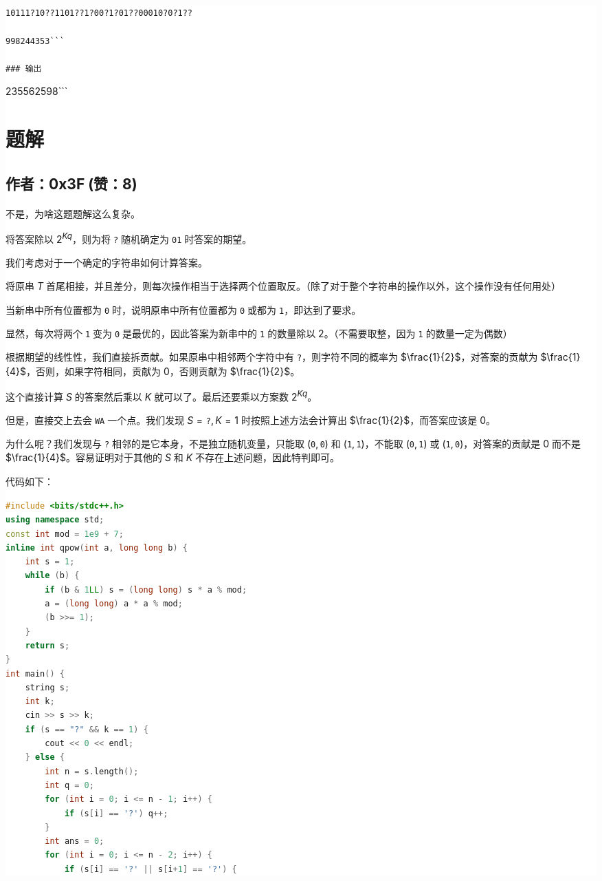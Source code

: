 ```
10111?10??1101??1?00?1?01??00010?0?1??

998244353```

### 输出

```
235562598```

# 题解

## 作者：0x3F (赞：8)

不是，为啥这题题解这么复杂。

将答案除以 $2^{Kq}$，则为将 $\texttt{?}$ 随机确定为 $\texttt{01}$ 时答案的期望。

我们考虑对于一个确定的字符串如何计算答案。

将原串 $T$ 首尾相接，并且差分，则每次操作相当于选择两个位置取反。（除了对于整个字符串的操作以外，这个操作没有任何用处）

当新串中所有位置都为 $\texttt{0}$ 时，说明原串中所有位置都为 $\texttt{0}$ 或都为 $\texttt{1}$，即达到了要求。

显然，每次将两个 $\texttt{1}$ 变为 $\texttt{0}$ 是最优的，因此答案为新串中的 $\texttt{1}$ 的数量除以 $2$。（不需要取整，因为 $\texttt{1}$ 的数量一定为偶数）

根据期望的线性性，我们直接拆贡献。如果原串中相邻两个字符中有 $\texttt{?}$，则字符不同的概率为 $\frac{1}{2}$，对答案的贡献为 $\frac{1}{4}$，否则，如果字符相同，贡献为 $0$，否则贡献为 $\frac{1}{2}$。

这个直接计算 $S$ 的答案然后乘以 $K$ 就可以了。最后还要乘以方案数 $2^{Kq}$。

但是，直接交上去会 $\texttt{WA}$ 一个点。我们发现 $S=\texttt{?},K=1$ 时按照上述方法会计算出 $\frac{1}{2}$，而答案应该是 $0$。

为什么呢？我们发现与 $\texttt{?}$ 相邻的是它本身，不是独立随机变量，只能取 $(\texttt{0},\texttt{0})$ 和 $(\texttt{1},\texttt{1})$，不能取 $(\texttt{0},\texttt{1})$ 或 $(\texttt{1},\texttt{0})$，对答案的贡献是 $0$ 而不是 $\frac{1}{4}$。容易证明对于其他的 $S$ 和 $K$ 不存在上述问题，因此特判即可。

代码如下：

```cpp
#include <bits/stdc++.h>
using namespace std;
const int mod = 1e9 + 7;
inline int qpow(int a, long long b) {
    int s = 1;
    while (b) {
        if (b & 1LL) s = (long long) s * a % mod;
        a = (long long) a * a % mod;
        (b >>= 1);
    }
    return s;
}
int main() {
    string s;
    int k;
    cin >> s >> k;
    if (s == "?" && k == 1) {
        cout << 0 << endl;
    } else {
        int n = s.length();
        int q = 0;
        for (int i = 0; i <= n - 1; i++) {
            if (s[i] == '?') q++;
        }
        int ans = 0;
        for (int i = 0; i <= n - 2; i++) {
            if (s[i] == '?' || s[i+1] == '?') {
```